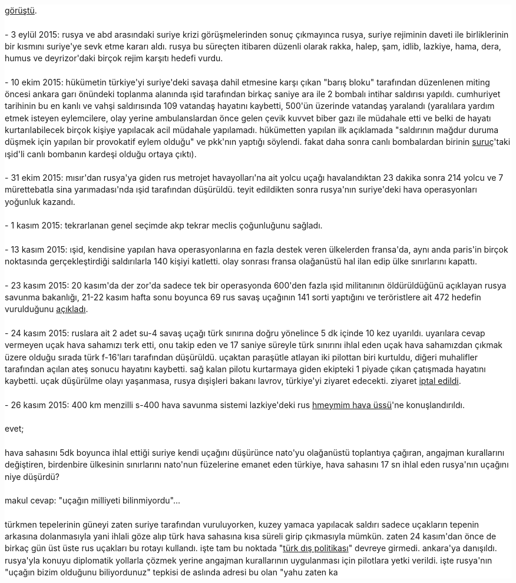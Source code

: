 <a rel="nofollow" class="url" target="_blank" href="http://www.aljazeera.com.tr/haber/abd-rusyayla-suriyeyi-gorusuyor" title="http://www.aljazeera.com.tr/haber/abd-rusyayla-suriyeyi-gorusuyor">görüştü</a>.<br/><br/>- 3 eylül 2015: rusya ve abd arasındaki suriye krizi görüşmelerinden sonuç çıkmayınca rusya, suriye rejiminin daveti ile birliklerinin bir kısmını suriye'ye sevk etme kararı aldı. rusya bu süreçten itibaren düzenli olarak rakka, halep, şam, idlib, lazkiye, hama, dera, humus ve deyrizor'daki birçok rejim karşıtı hedefi vurdu. <br/><br/>- 10 ekim 2015: hükümetin türkiye'yi suriye'deki savaşa dahil etmesine karşı çıkan "barış bloku" tarafından düzenlenen miting öncesi ankara garı önündeki toplanma alanında ışid tarafından birkaç saniye ara ile 2 bombalı intihar saldırısı yapıldı. cumhuriyet tarihinin bu en kanlı ve vahşi saldırısında 109 vatandaş hayatını kaybetti, 500'ün üzerinde vatandaş yaralandı (yaralılara yardım etmek isteyen eylemcilere, olay yerine ambulanslardan önce gelen çevik kuvvet biber gazı ile müdahale etti ve belki de hayatı kurtarılabilecek birçok kişiye yapılacak acil müdahale yapılamadı. hükümetten yapılan ilk açıklamada "saldırının mağdur duruma düşmek için yapılan bir provokatif eylem olduğu" ve pkk'nın yaptığı söylendi. fakat daha sonra canlı bombalardan birinin <a class="b" href="/?q=suru%c3%a7">suruç</a>'taki ışid'li canlı bombanın kardeşi olduğu ortaya çıktı). <br/><br/>- 31 ekim 2015: mısır'dan rusya'ya giden rus metrojet havayolları'na ait yolcu uçağı havalandıktan 23 dakika sonra 214 yolcu ve 7 mürettebatla sina yarımadası'nda ışid tarafından düşürüldü. teyit edildikten sonra rusya'nın suriye'deki hava operasyonları yoğunluk kazandı.<br/><br/>- 1 kasım 2015: tekrarlanan genel seçimde akp tekrar meclis çoğunluğunu sağladı.<br/><br/>- 13 kasım 2015: ışid, kendisine yapılan hava operasyonlarına en fazla destek veren ülkelerden fransa'da, aynı anda paris'in birçok noktasında gerçekleştirdiği saldırılarla 140 kişiyi katletti. olay sonrası fransa olağanüstü hal ilan edip ülke sınırlarını kapattı. <br/><br/>- 23 kasım 2015: 20 kasım'da der zor'da sadece tek bir operasyonda 600'den fazla ışid militanının öldürüldüğünü açıklayan rusya savunma bakanlığı, 21-22 kasım hafta sonu boyunca 69 rus savaş uçağının 141 sorti yaptığını ve teröristlere ait 472 hedefin vurulduğunu <a rel="nofollow" class="url" target="_blank" href="http://www.hurriyet.com.tr/rusya-hafta-sonunda-suriyedeki-hedefleri-vurdu-40017489" title="http://www.hurriyet.com.tr/rusya-hafta-sonunda-suriyedeki-hedefleri-vurdu-40017489">açıkladı</a>.<br/><br/>- 24 kasım 2015: ruslara ait 2 adet su-4 savaş uçağı türk sınırına doğru yönelince 5 dk içinde 10 kez uyarıldı. uyarılara cevap vermeyen uçak hava sahamızı terk etti, onu takip eden ve 17 saniye süreyle türk sınırını ihlal eden uçak hava sahamızdan çıkmak üzere olduğu sırada türk f-16'ları tarafından düşürüldü. uçaktan paraşütle atlayan iki pilottan biri kurtuldu, diğeri muhalifler tarafından açılan ateş sonucu hayatını kaybetti. sağ kalan pilotu kurtarmaya giden ekipteki 1 piyade çıkan çatışmada hayatını kaybetti. uçak düşürülme olayı yaşanmasa, rusya dışişleri bakanı lavrov, türkiye'yi ziyaret edecekti. ziyaret <a rel="nofollow" class="url" target="_blank" href="http://www.cumhuriyet.com.tr/haber/dunya/430667/Turkiye_ziyaretini_iptal_eden_Lavrov_dan_vatandaslarina_cagri.html" title="http://www.cumhuriyet.com.tr/haber/dunya/430667/Turkiye_ziyaretini_iptal_eden_Lavrov_dan_vatandaslarina_cagri.html">iptal edildi</a>. <br/><br/>- 26 kasım 2015: 400 km menzilli s-400 hava savunma sistemi lazkiye'deki rus <a class="b" href="/?q=hmeymim+hava+%c3%bcss%c3%bc">hmeymim hava üssü</a>'ne konuşlandırıldı.<br/><br/>evet; <br/><br/>hava sahasını 5dk boyunca ihlal ettiği suriye kendi uçağını düşürünce nato'yu olağanüstü toplantıya çağıran, angajman kurallarını değiştiren, birdenbire ülkesinin sınırlarını nato'nun füzelerine emanet eden türkiye, hava sahasını 17 sn ihlal eden rusya'nın uçağını niye düşürdü? <br/><br/>makul cevap: "uçağın milliyeti bilinmiyordu"...<br/><br/>türkmen tepelerinin güneyi zaten suriye tarafından vuruluyorken, kuzey yamaca yapılacak saldırı sadece uçakların tepenin arkasına dolanmasıyla yani ihlali göze alıp türk hava sahasına kısa süreli girip çıkmasıyla mümkün. zaten 24 kasım'dan önce de birkaç gün üst üste rus uçakları bu rotayı kullandı. işte tam bu noktada "<a class="b" href="/?q=t%c3%bcrk+d%c4%b1%c5%9f+politikas%c4%b1">türk dış politikası</a>" devreye girmedi. ankara'ya danışıldı. rusya'yla konuyu diplomatik yollarla çözmek yerine angajman kurallarının uygulanması için pilotlara yetki verildi. işte rusya'nın "uçağın bizim olduğunu biliyordunuz" tepkisi de aslında adresi bu olan "yahu zaten ka